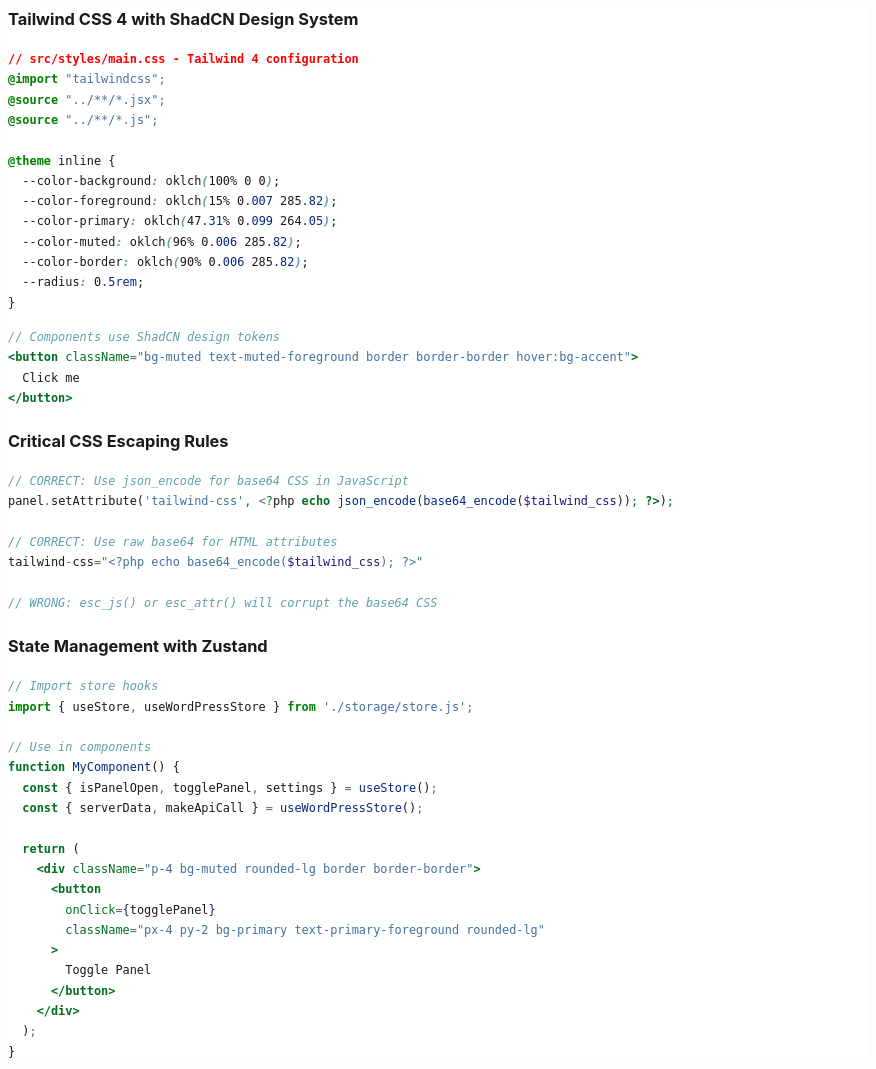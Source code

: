 
### Tailwind CSS 4 with ShadCN Design System
```css
// src/styles/main.css - Tailwind 4 configuration
@import "tailwindcss";
@source "../**/*.jsx";
@source "../**/*.js";

@theme inline {
  --color-background: oklch(100% 0 0);
  --color-foreground: oklch(15% 0.007 285.82);
  --color-primary: oklch(47.31% 0.099 264.05);
  --color-muted: oklch(96% 0.006 285.82);
  --color-border: oklch(90% 0.006 285.82);
  --radius: 0.5rem;
}
```

```jsx
// Components use ShadCN design tokens
<button className="bg-muted text-muted-foreground border border-border hover:bg-accent">
  Click me
</button>
```

### Critical CSS Escaping Rules
```php
// CORRECT: Use json_encode for base64 CSS in JavaScript
panel.setAttribute('tailwind-css', <?php echo json_encode(base64_encode($tailwind_css)); ?>);

// CORRECT: Use raw base64 for HTML attributes  
tailwind-css="<?php echo base64_encode($tailwind_css); ?>"

// WRONG: esc_js() or esc_attr() will corrupt the base64 CSS
```

### State Management with Zustand
```jsx
// Import store hooks
import { useStore, useWordPressStore } from './storage/store.js';

// Use in components
function MyComponent() {
  const { isPanelOpen, togglePanel, settings } = useStore();
  const { serverData, makeApiCall } = useWordPressStore();
  
  return (
    <div className="p-4 bg-muted rounded-lg border border-border">
      <button 
        onClick={togglePanel}
        className="px-4 py-2 bg-primary text-primary-foreground rounded-lg"
      >
        Toggle Panel
      </button>
    </div>
  );
}
```
